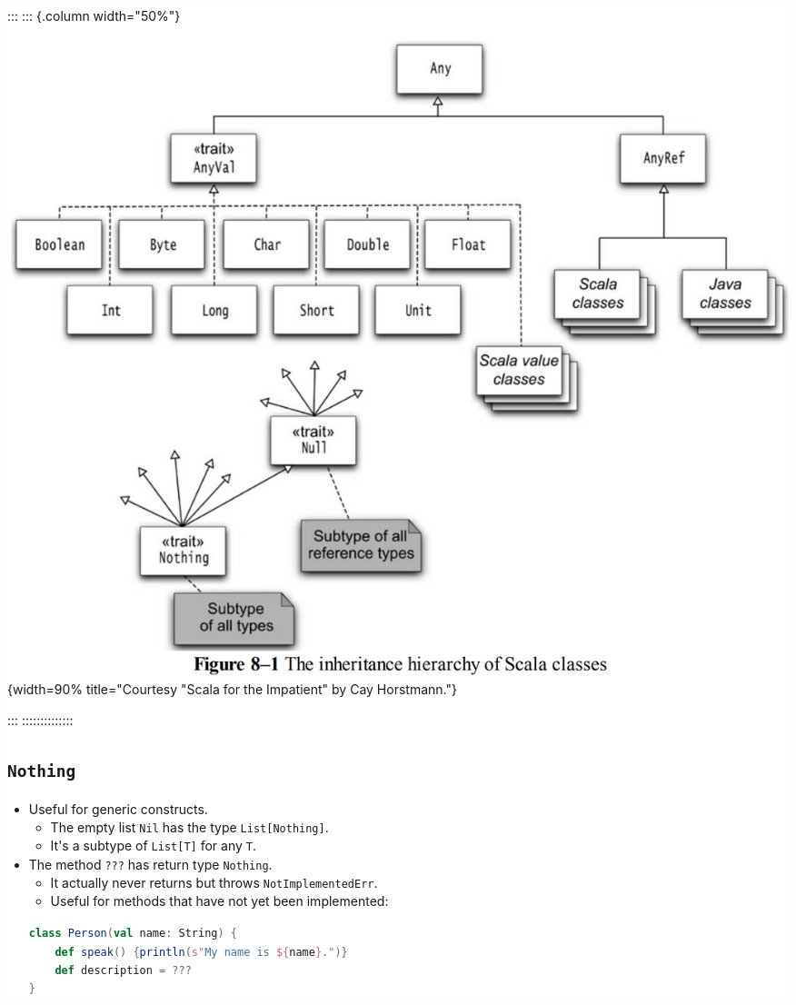 :::
::: {.column width="50%"}

![Scala inheritance hierarchy diagram](inheritance.png){width=90% title="Courtesy \"Scala for the Impatient\" by Cay Horstmann."}

:::
::::::::::::::

## `Nothing`

- Useful for generic constructs.
    - The empty list `Nil` has the type `List[Nothing]`.
    - It's a subtype of `List[T]` for any `T`.
- The method `???` has return type `Nothing`.
    - It actually never returns but throws `NotImplementedErr`.
    - Useful for methods that have not yet been implemented:
	```scala
	class Person(val name: String) {
	    def speak() {println(s"My name is ${name}.")}
	    def description = ???
	}
